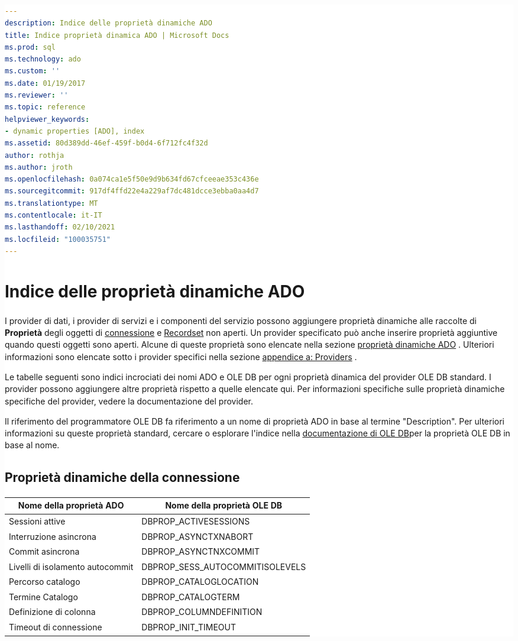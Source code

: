 ```yaml
---
description: Indice delle proprietà dinamiche ADO
title: Indice proprietà dinamica ADO | Microsoft Docs
ms.prod: sql
ms.technology: ado
ms.custom: ''
ms.date: 01/19/2017
ms.reviewer: ''
ms.topic: reference
helpviewer_keywords:
- dynamic properties [ADO], index
ms.assetid: 80d389dd-46ef-459f-b0d4-6f712fc4f32d
author: rothja
ms.author: jroth
ms.openlocfilehash: 0a074ca1e5f50e9d9b634fd67cfceeae353c436e
ms.sourcegitcommit: 917df4ffd22e4a229af7dc481dcce3ebba0aa4d7
ms.translationtype: MT
ms.contentlocale: it-IT
ms.lasthandoff: 02/10/2021
ms.locfileid: "100035751"
---
```

# <a name="ado-dynamic-property-index"></a>Indice delle proprietà dinamiche ADO
I provider di dati, i provider di servizi e i componenti del servizio possono aggiungere proprietà dinamiche alle raccolte di **Proprietà** degli oggetti di [connessione](./connection-object-ado.md) e [Recordset](./recordset-object-ado.md) non aperti. Un provider specificato può anche inserire proprietà aggiuntive quando questi oggetti sono aperti. Alcune di queste proprietà sono elencate nella sezione [proprietà dinamiche ADO](./ado-dynamic-properties.md) . Ulteriori informazioni sono elencate sotto i provider specifici nella sezione [appendice a: Providers](../../guide/appendixes/appendix-a-providers.md) .  
  
 Le tabelle seguenti sono indici incrociati dei nomi ADO e OLE DB per ogni proprietà dinamica del provider OLE DB standard. I provider possono aggiungere altre proprietà rispetto a quelle elencate qui. Per informazioni specifiche sulle proprietà dinamiche specifiche del provider, vedere la documentazione del provider.  
  
 Il riferimento del programmatore OLE DB fa riferimento a un nome di proprietà ADO in base al termine "Description". Per ulteriori informazioni su queste proprietà standard, cercare o esplorare l'indice nella [documentazione di OLE DB](/previous-versions/windows/desktop/ms722784(v=vs.85))per la proprietà OLE DB in base al nome.  
  
## <a name="connection-dynamic-properties"></a>Proprietà dinamiche della connessione  
  
|Nome della proprietà ADO|Nome della proprietà OLE DB|  
|-----------------------|--------------------------|  
|Sessioni attive|DBPROP_ACTIVESESSIONS|  
|Interruzione asincrona|DBPROP_ASYNCTXNABORT|  
|Commit asincrona|DBPROP_ASYNCTNXCOMMIT|  
|Livelli di isolamento autocommit|DBPROP_SESS_AUTOCOMMITISOLEVELS|  
|Percorso catalogo|DBPROP_CATALOGLOCATION|  
|Termine Catalogo|DBPROP_CATALOGTERM|  
|Definizione di colonna|DBPROP_COLUMNDEFINITION|  
|Timeout di connessione|DBPROP_INIT_TIMEOUT|  